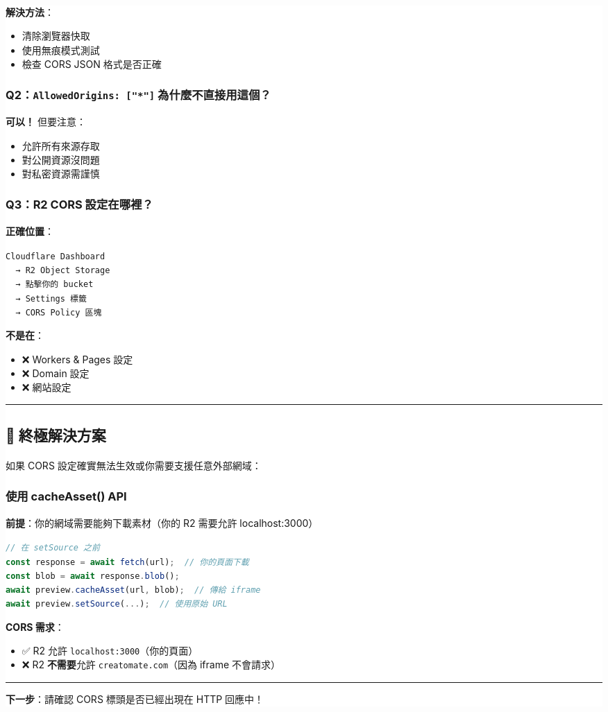**解決方法**：
- 清除瀏覽器快取
- 使用無痕模式測試
- 檢查 CORS JSON 格式是否正確

### Q2：`AllowedOrigins: ["*"]` 為什麼不直接用這個？

**可以！** 但要注意：
- 允許所有來源存取
- 對公開資源沒問題
- 對私密資源需謹慎

### Q3：R2 CORS 設定在哪裡？

**正確位置**：
```
Cloudflare Dashboard
  → R2 Object Storage
  → 點擊你的 bucket
  → Settings 標籤
  → CORS Policy 區塊
```

**不是在**：
- ❌ Workers & Pages 設定
- ❌ Domain 設定
- ❌ 網站設定

---

## 🎯 終極解決方案

如果 CORS 設定確實無法生效或你需要支援任意外部網域：

### 使用 cacheAsset() API

**前提**：你的網域需要能夠下載素材（你的 R2 需要允許 localhost:3000）

```typescript
// 在 setSource 之前
const response = await fetch(url);  // 你的頁面下載
const blob = await response.blob();
await preview.cacheAsset(url, blob);  // 傳給 iframe
await preview.setSource(...);  // 使用原始 URL
```

**CORS 需求**：
- ✅ R2 允許 `localhost:3000`（你的頁面）
- ❌ R2 **不需要**允許 `creatomate.com`（因為 iframe 不會請求）

---

**下一步**：請確認 CORS 標頭是否已經出現在 HTTP 回應中！

